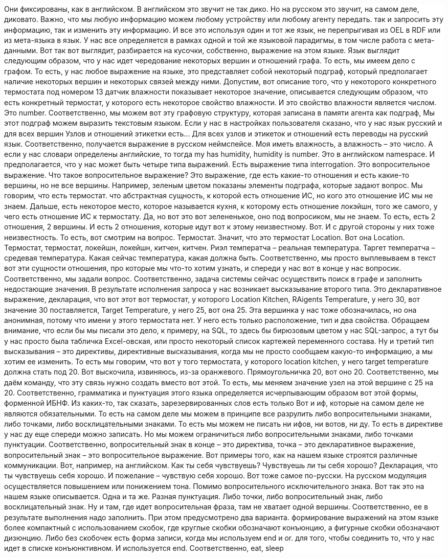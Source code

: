 Они фиксированы, как в английском. В английском это звучит не так дико. Но на русском это звучит, на самом деле, диковато. Важно, что мы любую информацию можем любому устройству или любому агенту передать. так и запросить эту информацию, так и изменить эту информацию. И все это используя один и тот же язык, не перепрыгивая из OEL в RDF или из мета-языка в язык. У нас все определяется в рамках одной и той же языковой парадигмы, в том числе работа с мета-данными. Вот так вот выглядит, разбирается на кусочки, собственно, выражение на этом языке. Язык выглядит следующим образом, что у нас идет чередование некоторых вершин и отношений графа. То есть, мы имеем дело с графом. То есть, у нас любое выражение на языке, это представляет собой некоторый подграф, который предполагает наличие некоторых вершин и некоторых связей между ними. Допустим, вот описание того, что у некоторого конкретного термостата под номером 13 датчик влажности показывает некоторое значение, описывается следующим образом, что есть конкретный термостат, у которого есть некоторое свойство влажности. И это свойство влажности является числом. Это number. Соответственно, мы можем вот эту графовую структуру, которая записана в памяти агента как подграф, Мы этот подграф можем выразить текстовым языком. Если у нас в настройках пользователя сказано, что у нас язык русский и для всех вершин Узлов и отношений этикетки есть... Для всех узлов и этикеток и отношений есть переводы на русский язык. Соответственно, получается выражение в русском неймспейсе. Моя иметь влажность, а влажность – это число. А если у нас словари определены английские, то тогда my has humidity, humidity is number. Это в английском namespace. И предполагается, что у нас может быть четыре типа выражений. Есть выражение типа interrogation. Это вопросительное выражение. Что такое вопросительное выражение? Это выражение, где есть какие-то отношения и есть какие-то вершины, но не все вершины. Например, зеленым цветом показаны элементы подграфа, которые задают вопрос. Мы говорим, что есть термостат. что абстрактная сущность, к которой есть отношение ИС, но кого это отношение ИС мы не знаем. Дальше, есть некоторое место, которое называется кухня, к которому есть отношение локэйшн, того же самого, у чего есть отношение ИС к термостату. Да, но вот это вот зелененькое, оно под вопросиком, мы не знаем. То есть, есть 2 отношения, 2 вершины. И есть 2 отношения, которые идут вот к этому неизвестному. Вот. И с другой стороны у них тоже неизвестность. То есть, вот смотрим на вопрос. Термостат. Значит, что это термостат Location. Вот она Location. Термостат, термостат, локейшн, локейшн, китчен, китчен. Риэл температча – реальная температура. Таргет температча – средевая температура. Какая сейчас температура, какая должна быть. Соответственно, мы просто выплевываем в текст вот эти сущности отношения, про которые мы что-то хотим узнать, и спереди у нас вот в конце у нас вопросик. Соответственно, мы задали вопрос. Соответственно, задача системы сейчас осуществить поиск в графе и заполнить недостающие значения. В результате исполнения запроса у нас возникает высказывание второго типа. Это декларативное выражение, декларация, что вот этот вот термостат, у которого Location Kitchen, RAigents Temperature, у него 30, вот значение 30 поставляется, Target Temperature, у него 25, вот она 25. Эта вершинка у нас тоже обозначилась, но она анонимная, потому что имени у этого термостата нет. У него есть только расположение, тип и два свойства. Обращаем внимание, что если бы мы писали это дело, к примеру, на SQL, то здесь бы бирюзовым цветом у нас SQL-запрос, а тут бы у нас просто была табличка Excel-овская, или просто некоторый список картежей переменного состава. Ну и третий тип высказывания – это директивы, директивные высказывания, когда мы не просто сообщаем какую-то информацию, а мы хотим ее изменить. То есть мы говорим, что вот у того термостата, у которого location kitchen, у него target temperature должна стать под 20. Вот выскочила, извиняюсь, из-за оранжевого. Прямоугольничка 20, вот оно 20. Соответственно, мы даём команду, что эту связь нужно создать вместо вот этой. То есть, мы меняем значение узел на этой вершине с 25 на 20. Соответственно, грамматика и пунктуация этого языка определяется исчерпывающим образом вот этой формы, форменной ИБНФ. Из каких-то, так сказать, зарезервированных слов есть только Вот и иф, которые на самом деле не являются обязательными. То есть на самом деле мы можем в принципе все разрулить либо вопросительными знаками, либо точками, либо восклицательными знаками. То есть мы можем не писать ни ифов, ни вотов, ни ду. То есть в директиве у нас ду еще спереди можно записать. Но мы можем ограничиться либо вопросительными знаками, либо точками пунктуации. Соответственно, вопросительный знак в конце – это директива, точка – это декларативное выражение, вопросительный знак – это вопросительное выражение. Вот примеры того, как на нашем языке строятся различные коммуникации. Вот, например, на английском. Как ты себя чувствуешь? Чувствуешь ли ты себя хорошо? Декларация, что ты чувствуешь себя хорошо. И пожелание – чувствую себя хорошо. Вот тоже самое по-русски. На русском модуляция осуществляется повышением или понижением тона. Помимо вопросительного исключительного знака. Вот так это на нашем языке описывается. Одна и та же. Разная пунктуация. Либо точки, либо вопросительный знак, либо восклицательный знак. Ну и там, где идет вопросительная фраза, там не хватает одной вершины. Соответственно, ее в результате выполнения надо заполнить. При этом предусмотрено два варианта. формирование выражений на этом языке более компактный с использованием скобок, где круглые скобки обозначают конъюнцию, а фигурные скобки обозначают дизюнцию. Либо без скобочек есть форма записи, когда мы используем end и or. для того, чтобы соединить то, что у нас идет в списке конъюнктивном. И используется end. Соответственно, eat, sleep
